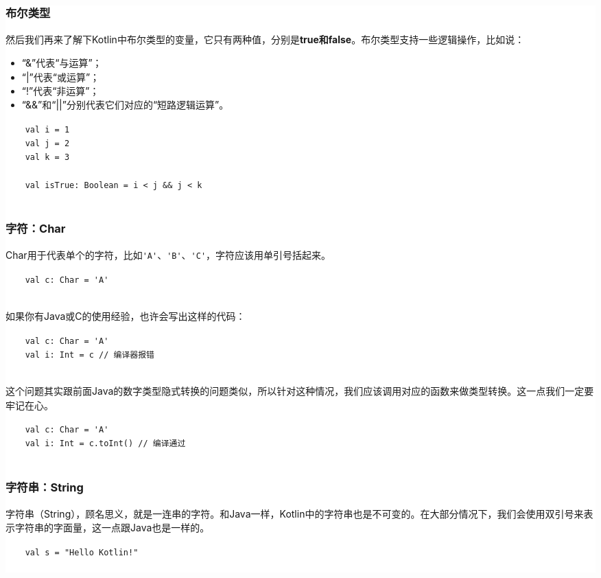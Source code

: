 ### 布尔类型

然后我们再来了解下Kotlin中布尔类型的变量，它只有两种值，分别是**true****和****false**。布尔类型支持一些逻辑操作，比如说：

 *    “\&”代表“与运算”；
 *    “|”代表“或运算”；
 *    “\!”代表“非运算”；
 *    “\&\&”和“||”分别代表它们对应的“短路逻辑运算”。

```
    val i = 1
    val j = 2
    val k = 3
    
    val isTrue: Boolean = i < j && j < k
    

```

### 字符：Char

Char用于代表单个的字符，比如`'A'`、`'B'`、`'C'`，字符应该用单引号括起来。

```
    val c: Char = 'A'
    

```

如果你有Java或C的使用经验，也许会写出这样的代码：

```
    val c: Char = 'A'
    val i: Int = c // 编译器报错
    

```

这个问题其实跟前面Java的数字类型隐式转换的问题类似，所以针对这种情况，我们应该调用对应的函数来做类型转换。这一点我们一定要牢记在心。

```
    val c: Char = 'A'
    val i: Int = c.toInt() // 编译通过
    

```

### 字符串：String

字符串（String），顾名思义，就是一连串的字符。和Java一样，Kotlin中的字符串也是不可变的。在大部分情况下，我们会使用双引号来表示字符串的字面量，这一点跟Java也是一样的。

```
    val s = "Hello Kotlin!"
    

```
